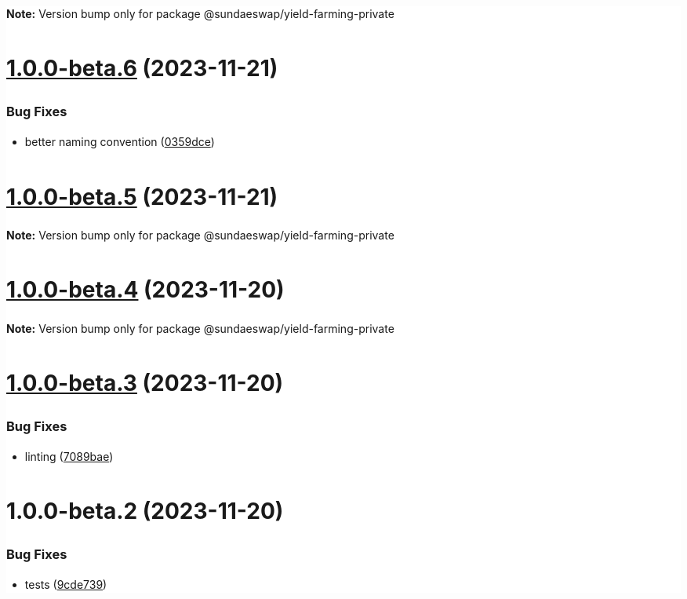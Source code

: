 **Note:** Version bump only for package @sundaeswap/yield-farming-private

# [1.0.0-beta.6](https://github.com/SundaeSwap-finance/sundae-sdk/compare/@sundaeswap/yield-farming-private@1.0.0-beta.5...@sundaeswap/yield-farming-private@1.0.0-beta.6) (2023-11-21)

### Bug Fixes

- better naming convention ([0359dce](https://github.com/SundaeSwap-finance/sundae-sdk/commit/0359dce401b0a409c8a2cb82b22f33370fc7495a))

# [1.0.0-beta.5](https://github.com/SundaeSwap-finance/sundae-sdk/compare/@sundaeswap/yield-farming-private@1.0.0-beta.4...@sundaeswap/yield-farming-private@1.0.0-beta.5) (2023-11-21)

**Note:** Version bump only for package @sundaeswap/yield-farming-private

# [1.0.0-beta.4](https://github.com/SundaeSwap-finance/sundae-sdk/compare/@sundaeswap/yield-farming-private@1.0.0-beta.3...@sundaeswap/yield-farming-private@1.0.0-beta.4) (2023-11-20)

**Note:** Version bump only for package @sundaeswap/yield-farming-private

# [1.0.0-beta.3](https://github.com/SundaeSwap-finance/sundae-sdk/compare/@sundaeswap/yield-farming-private@1.0.0-beta.2...@sundaeswap/yield-farming-private@1.0.0-beta.3) (2023-11-20)

### Bug Fixes

- linting ([7089bae](https://github.com/SundaeSwap-finance/sundae-sdk/commit/7089baeb40a36d11ebe155c1c9e0890aa798ea2c))

# 1.0.0-beta.2 (2023-11-20)

### Bug Fixes

- tests ([9cde739](https://github.com/SundaeSwap-finance/sundae-sdk/commit/9cde739529d9b46c11948aeb879740787ab4eb0c))
